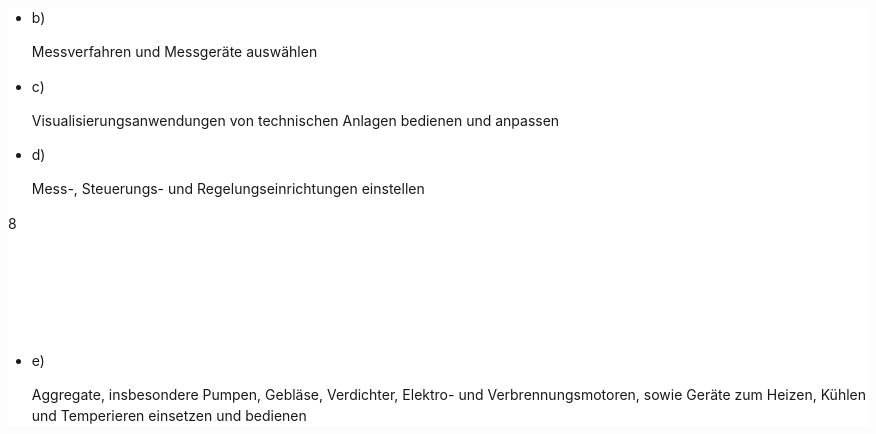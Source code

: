   - b)
    
    <div style="">
    
    Messverfahren und Messgeräte auswählen
    
    </div>

  - c)
    
    <div style="">
    
    Visualisierungsanwendungen von technischen Anlagen bedienen und
    anpassen
    
    </div>

  - d)
    
    <div style="">
    
    Mess-, Steuerungs- und Regelungseinrichtungen einstellen
    
    </div>

</td>

<td style="border-right: 0.5pt solid ; " align="center" valign="bottom" charoff="50">

8

</td>

<td style align="center" valign="middle" charoff="50">

 

</td>

</tr>

<tr>

<td style="border-right: 0.5pt solid ; border-bottom: 0.5pt solid ; " align="center" valign="top" charoff="50">

 

</td>

<td style="border-right: 0.5pt solid ; border-bottom: 0.5pt solid ; " align="left" valign="top" charoff="50">

 

</td>

<td style="border-right: 0.5pt solid ; border-bottom: 0.5pt solid ; " align="left" valign="top" charoff="50">

  - e)
    
    <div style="">
    
    Aggregate, insbesondere Pumpen, Gebläse, Verdichter, Elektro- und
    Verbrennungsmotoren, sowie Geräte zum Heizen, Kühlen und Temperieren
    einsetzen und bedienen
    